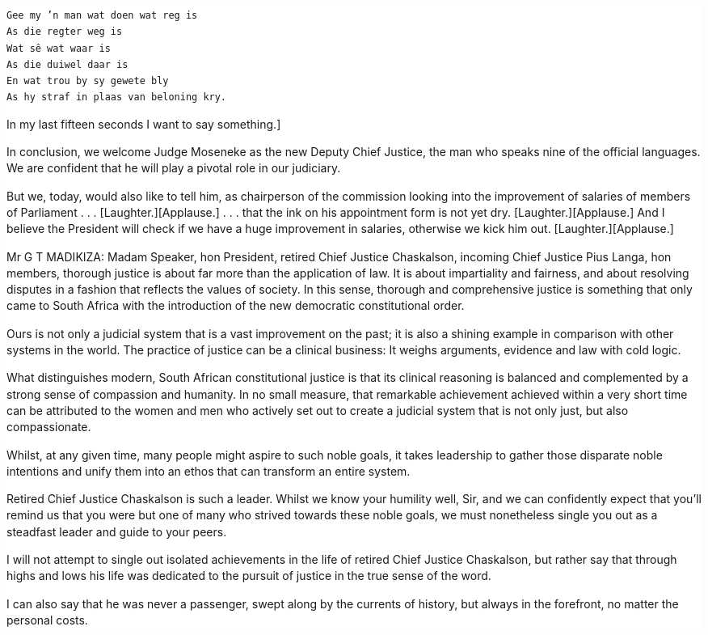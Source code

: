     Gee my ’n man wat doen wat reg is
    As die regter weg is
    Wat sê wat waar is
    As die duiwel daar is
    En wat trou by sy gewete bly
    As hy straf in plaas van beloning kry.

In my last fifteen seconds I want to say something.]

In conclusion, we welcome Judge Moseneke as the new Deputy Chief Justice,
the man who speaks nine of the official languages. We are confident that he
will play a pivotal role in our judiciary.

But we, today, would also like to tell him, as chairperson of the
commission looking into the improvement of salaries of members of
Parliament . . . [Laughter.][Applause.] . . .  that the ink on his
appointment form is not yet dry. [Laughter.][Applause.] And I believe the
President will check if we have a huge improvement in salaries, otherwise
we kick him out. [Laughter.][Applause.]

Mr G T MADIKIZA: Madam Speaker, hon President, retired Chief Justice
Chaskalson, incoming Chief Justice Pius Langa, hon members, thorough
justice is about far more than the application of law. It is about
impartiality and fairness, and about resolving disputes in a fashion that
reflects the values of society. In this sense, thorough and comprehensive
justice is something that only came to South Africa with the introduction
of the new democratic constitutional order.

Ours is not only a judicial system that is a vast improvement on the past;
it is also a shining example in comparison with other systems in the world.
The practice of justice can be a clinical business: It weighs arguments,
evidence and law with cold logic.

What distinguishes modern, South African constitutional justice is that its
clinical reasoning is balanced and complemented by a strong sense of
compassion and humanity. In no small measure, that remarkable achievement
achieved within a very short time can be attributed to the women and men
who actively set out to create a judicial system that is not only just, but
also compassionate.

Whilst, at any given time, many people might aspire to such noble goals, it
takes leadership to gather those disparate noble intentions and unify them
into an ethos that can transform an entire system.

Retired Chief Justice Chaskalson is such a leader. Whilst we know your
humility well, Sir, and we can confidently expect that you’ll remind us
that you were but one of many who strived towards these noble goals, we
must nonetheless single you out as a steadfast leader and guide to your
peers.

I will not attempt to single out isolated achievements in the life of
retired Chief Justice Chaskalson, but rather say that through highs and
lows his life was dedicated to the pursuit of justice in the true sense of
the word.

I can also say that he was never a passenger, swept along by the currents
of history, but always in the forefront, no matter the personal costs.
